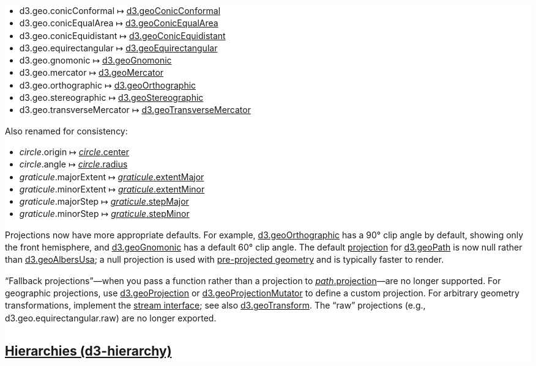 * d3.geo.conicConformal ↦ [d3.geoConicConformal](https://github.com/d3/d3-geo/blob/master/README.md#geoConicConformal)
* d3.geo.conicEqualArea ↦ [d3.geoConicEqualArea](https://github.com/d3/d3-geo/blob/master/README.md#geoConicEqualArea)
* d3.geo.conicEquidistant ↦ [d3.geoConicEquidistant](https://github.com/d3/d3-geo/blob/master/README.md#geoConicEquidistant)
* d3.geo.equirectangular ↦ [d3.geoEquirectangular](https://github.com/d3/d3-geo/blob/master/README.md#geoEquirectangular)
* d3.geo.gnomonic ↦ [d3.geoGnomonic](https://github.com/d3/d3-geo/blob/master/README.md#geoGnomonic)
* d3.geo.mercator ↦ [d3.geoMercator](https://github.com/d3/d3-geo/blob/master/README.md#geoMercator)
* d3.geo.orthographic ↦ [d3.geoOrthographic](https://github.com/d3/d3-geo/blob/master/README.md#geoOrthographic)
* d3.geo.stereographic ↦ [d3.geoStereographic](https://github.com/d3/d3-geo/blob/master/README.md#geoStereographic)
* d3.geo.transverseMercator ↦ [d3.geoTransverseMercator](https://github.com/d3/d3-geo/blob/master/README.md#geoTransverseMercator)

Also renamed for consistency:

* *circle*.origin ↦ [*circle*.center](https://github.com/d3/d3-geo/blob/master/README.md#circle_center)
* *circle*.angle ↦ [*circle*.radius](https://github.com/d3/d3-geo/blob/master/README.md#circle_radius)
* *graticule*.majorExtent ↦ [*graticule*.extentMajor](https://github.com/d3/d3-geo/blob/master/README.md#graticule_extentMajor)
* *graticule*.minorExtent ↦ [*graticule*.extentMinor](https://github.com/d3/d3-geo/blob/master/README.md#graticule_extentMinor)
* *graticule*.majorStep ↦ [*graticule*.stepMajor](https://github.com/d3/d3-geo/blob/master/README.md#graticule_stepMajor)
* *graticule*.minorStep ↦ [*graticule*.stepMinor](https://github.com/d3/d3-geo/blob/master/README.md#graticule_stepMinor)

Projections now have more appropriate defaults. For example, [d3.geoOrthographic](https://github.com/d3/d3-geo/blob/master/README.md#geoOrthographic) has a 90° clip angle by default, showing only the front hemisphere, and [d3.geoGnomonic](https://github.com/d3/d3-geo/blob/master/README.md#geoGnomonic) has a default 60° clip angle. The default [projection](https://github.com/d3/d3-geo/blob/master/README.md#path_projection) for [d3.geoPath](https://github.com/d3/d3-geo/blob/master/README.md#geoPath) is now null rather than [d3.geoAlbersUsa](https://github.com/d3/d3-geo/blob/master/README.md#geoAlbersUsa); a null projection is used with [pre-projected geometry](https://bl.ocks.org/mbostock/5557726) and is typically faster to render.

“Fallback projections”—when you pass a function rather than a projection to [*path*.projection](https://github.com/d3/d3-geo/blob/master/README.md#path_projection)—are no longer supported. For geographic projections, use [d3.geoProjection](https://github.com/d3/d3-geo/blob/master/README.md#geoProjection) or [d3.geoProjectionMutator](https://github.com/d3/d3-geo/blob/master/README.md#geoProjectionMutator) to define a custom projection. For arbitrary geometry transformations, implement the [stream interface](https://github.com/d3/d3-geo/blob/master/README.md#streams); see also [d3.geoTransform](https://github.com/d3/d3-geo/blob/master/README.md#geoTransform). The “raw” projections (e.g., d3.geo.equirectangular.raw) are no longer exported.

## [Hierarchies (d3-hierarchy)](https://github.com/d3/d3-hierarchy/blob/master/README.md)
